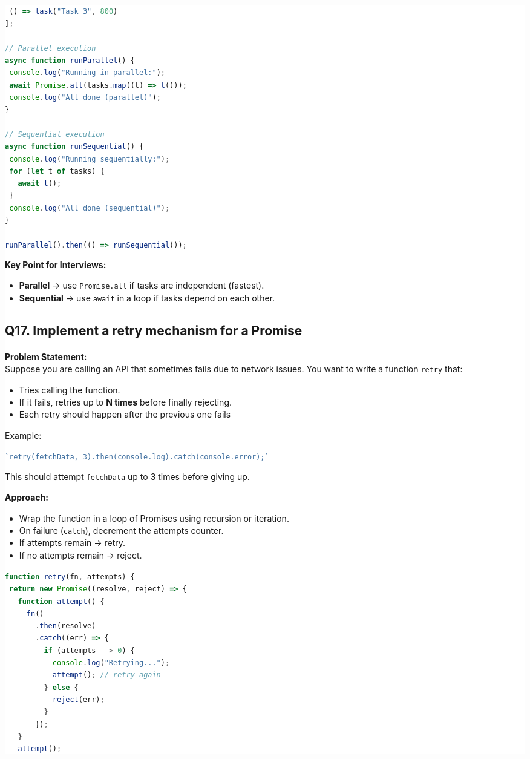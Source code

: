 ```js
 () => task("Task 3", 800)  
];

// Parallel execution  
async function runParallel() {  
 console.log("Running in parallel:");  
 await Promise.all(tasks.map((t) => t()));  
 console.log("All done (parallel)");  
}

// Sequential execution  
async function runSequential() {  
 console.log("Running sequentially:");  
 for (let t of tasks) {  
   await t();  
 }  
 console.log("All done (sequential)");  
}

runParallel().then(() => runSequential());
```

**Key Point for Interviews:**

* **Parallel** → use `Promise.all` if tasks are independent (fastest).  
* **Sequential** → use `await` in a loop if tasks depend on each other.

## Q17. Implement a retry mechanism for a Promise

**Problem Statement:**  
 Suppose you are calling an API that sometimes fails due to network issues. You want to write a function `retry` that:

* Tries calling the function.  
* If it fails, retries up to **N times** before finally rejecting.  
* Each retry should happen after the previous one fails

Example:
```js
`retry(fetchData, 3).then(console.log).catch(console.error);`
```

This should attempt `fetchData` up to 3 times before giving up.

**Approach:**

* Wrap the function in a loop of Promises using recursion or iteration.  
* On failure (`catch`), decrement the attempts counter.  
* If attempts remain → retry.  
* If no attempts remain → reject.

```js
function retry(fn, attempts) {
 return new Promise((resolve, reject) => {
   function attempt() {
     fn()
       .then(resolve)
       .catch((err) => {
         if (attempts-- > 0) {
           console.log("Retrying...");
           attempt(); // retry again
         } else {
           reject(err);
         }
       });
   }
   attempt();
```